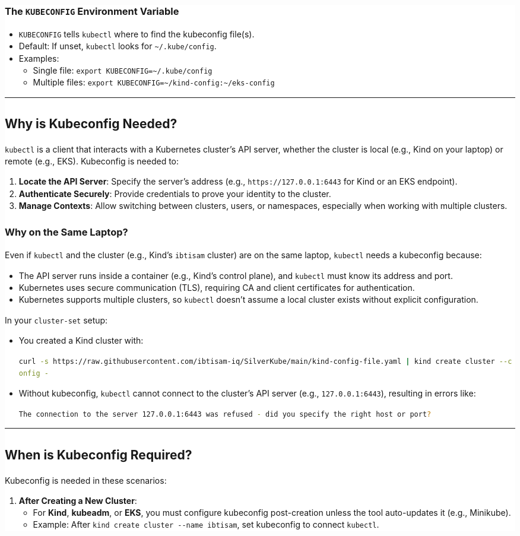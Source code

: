 ### The `KUBECONFIG` Environment Variable
- `KUBECONFIG` tells `kubectl` where to find the kubeconfig file(s).
- Default: If unset, `kubectl` looks for `~/.kube/config`.
- Examples:
  - Single file: `export KUBECONFIG=~/.kube/config`
  - Multiple files: `export KUBECONFIG=~/kind-config:~/eks-config`

---

## Why is Kubeconfig Needed?

`kubectl` is a client that interacts with a Kubernetes cluster’s API server, whether the cluster is local (e.g., Kind on your laptop) or remote (e.g., EKS). Kubeconfig is needed to:

1. **Locate the API Server**: Specify the server’s address (e.g., `https://127.0.0.1:6443` for Kind or an EKS endpoint).
2. **Authenticate Securely**: Provide credentials to prove your identity to the cluster.
3. **Manage Contexts**: Allow switching between clusters, users, or namespaces, especially when working with multiple clusters.

### Why on the Same Laptop?
Even if `kubectl` and the cluster (e.g., Kind’s `ibtisam` cluster) are on the same laptop, `kubectl` needs a kubeconfig because:
- The API server runs inside a container (e.g., Kind’s control plane), and `kubectl` must know its address and port.
- Kubernetes uses secure communication (TLS), requiring CA and client certificates for authentication.
- Kubernetes supports multiple clusters, so `kubectl` doesn’t assume a local cluster exists without explicit configuration.

In your `cluster-set` setup:
- You created a Kind cluster with:
  ```bash
  curl -s https://raw.githubusercontent.com/ibtisam-iq/SilverKube/main/kind-config-file.yaml | kind create cluster --config -
  ```
- Without kubeconfig, `kubectl` cannot connect to the cluster’s API server (e.g., `127.0.0.1:6443`), resulting in errors like:
  ```bash
  The connection to the server 127.0.0.1:6443 was refused - did you specify the right host or port?
  ```

---

## When is Kubeconfig Required?

Kubeconfig is needed in these scenarios:

1. **After Creating a New Cluster**:
   - For **Kind**, **kubeadm**, or **EKS**, you must configure kubeconfig post-creation unless the tool auto-updates it (e.g., Minikube).
   - Example: After `kind create cluster --name ibtisam`, set kubeconfig to connect `kubectl`.
